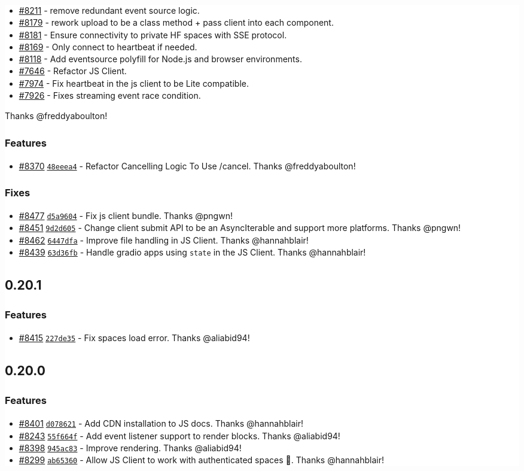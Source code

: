 - [#8211](https://github.com/gradio-app/gradio/pull/8211) - remove redundant event source logic.  
- [#8179](https://github.com/gradio-app/gradio/pull/8179) - rework upload to be a class method + pass client into each component.
- [#8181](https://github.com/gradio-app/gradio/pull/8181) - Ensure connectivity to private HF spaces with SSE protocol.
- [#8169](https://github.com/gradio-app/gradio/pull/8169) - Only connect to heartbeat if needed.
- [#8118](https://github.com/gradio-app/gradio/pull/8118) - Add eventsource polyfill for Node.js and browser environments.
- [#7646](https://github.com/gradio-app/gradio/pull/7646) - Refactor JS Client.
- [#7974](https://github.com/gradio-app/gradio/pull/7974) - Fix heartbeat in the js client to be Lite compatible.
- [#7926](https://github.com/gradio-app/gradio/pull/7926) - Fixes streaming event race condition.

 Thanks @freddyaboulton!

### Features

- [#8370](https://github.com/gradio-app/gradio/pull/8370) [`48eeea4`](https://github.com/gradio-app/gradio/commit/48eeea4eaab7e24168688e3c3fbafb30e4e78d51) - Refactor Cancelling Logic To Use /cancel.  Thanks @freddyaboulton!

### Fixes

- [#8477](https://github.com/gradio-app/gradio/pull/8477) [`d5a9604`](https://github.com/gradio-app/gradio/commit/d5a960493017a4890685af61d78ce7d3b3b12e6b) - Fix js client bundle.  Thanks @pngwn!
- [#8451](https://github.com/gradio-app/gradio/pull/8451) [`9d2d605`](https://github.com/gradio-app/gradio/commit/9d2d6051caed5c8749a26a6fa7480a5ae6e6c4f3) - Change client submit API to be an AsyncIterable and support more platforms.  Thanks @pngwn!
- [#8462](https://github.com/gradio-app/gradio/pull/8462) [`6447dfa`](https://github.com/gradio-app/gradio/commit/6447dface4d46db1c69460e8325a1928d0476a46) - Improve file handling in JS Client.  Thanks @hannahblair!
- [#8439](https://github.com/gradio-app/gradio/pull/8439) [`63d36fb`](https://github.com/gradio-app/gradio/commit/63d36fbbf4bf6dc909be9a0ffc7b6bf6621d83e8) - Handle gradio apps using `state` in the JS Client.  Thanks @hannahblair!

## 0.20.1

### Features

- [#8415](https://github.com/gradio-app/gradio/pull/8415) [`227de35`](https://github.com/gradio-app/gradio/commit/227de352982b3dcdf9384eaa28b7e9cf09afb6e8) - Fix spaces load error.  Thanks @aliabid94!

## 0.20.0

### Features

- [#8401](https://github.com/gradio-app/gradio/pull/8401) [`d078621`](https://github.com/gradio-app/gradio/commit/d078621928136c09ca902d2f37594ed887c67d2e) - Add CDN installation to JS docs.  Thanks @hannahblair!
- [#8243](https://github.com/gradio-app/gradio/pull/8243) [`55f664f`](https://github.com/gradio-app/gradio/commit/55f664f2979a49acc29a73cde16c6ebdfcc91db2) - Add event listener support to render blocks.  Thanks @aliabid94!
- [#8398](https://github.com/gradio-app/gradio/pull/8398) [`945ac83`](https://github.com/gradio-app/gradio/commit/945ac837e779b120790814ea6f6f81bd2712f5f8) - Improve rendering.  Thanks @aliabid94!
- [#8299](https://github.com/gradio-app/gradio/pull/8299) [`ab65360`](https://github.com/gradio-app/gradio/commit/ab653608045ff9462db7ad9fe63e1c60bf20e773) - Allow JS Client to work with authenticated spaces 🍪.  Thanks @hannahblair!
